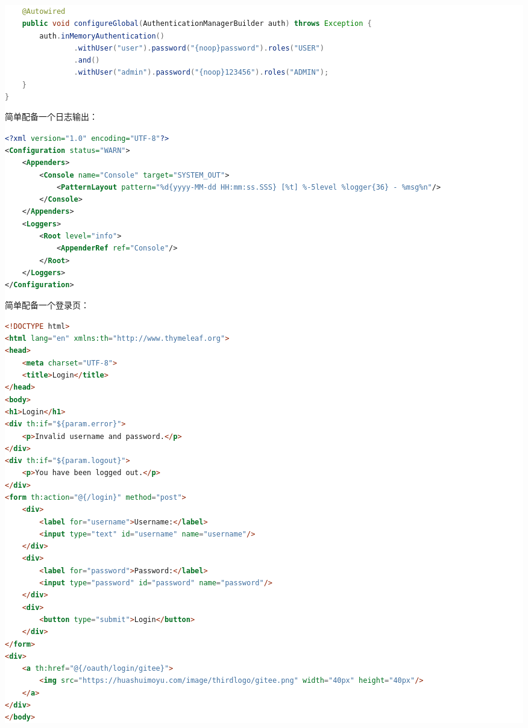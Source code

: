```java
    @Autowired
    public void configureGlobal(AuthenticationManagerBuilder auth) throws Exception {
        auth.inMemoryAuthentication()
                .withUser("user").password("{noop}password").roles("USER")
                .and()
                .withUser("admin").password("{noop}123456").roles("ADMIN");
    }
}
```

简单配备一个日志输出：

```xml
<?xml version="1.0" encoding="UTF-8"?>
<Configuration status="WARN">
    <Appenders>
        <Console name="Console" target="SYSTEM_OUT">
            <PatternLayout pattern="%d{yyyy-MM-dd HH:mm:ss.SSS} [%t] %-5level %logger{36} - %msg%n"/>
        </Console>
    </Appenders>
    <Loggers>
        <Root level="info">
            <AppenderRef ref="Console"/>
        </Root>
    </Loggers>
</Configuration>
```

简单配备一个登录页：

```html
<!DOCTYPE html>
<html lang="en" xmlns:th="http://www.thymeleaf.org">
<head>
    <meta charset="UTF-8">
    <title>Login</title>
</head>
<body>
<h1>Login</h1>
<div th:if="${param.error}">
    <p>Invalid username and password.</p>
</div>
<div th:if="${param.logout}">
    <p>You have been logged out.</p>
</div>
<form th:action="@{/login}" method="post">
    <div>
        <label for="username">Username:</label>
        <input type="text" id="username" name="username"/>
    </div>
    <div>
        <label for="password">Password:</label>
        <input type="password" id="password" name="password"/>
    </div>
    <div>
        <button type="submit">Login</button>
    </div>
</form>
<div>
    <a th:href="@{/oauth/login/gitee}">
        <img src="https://huashuimoyu.com/image/thirdlogo/gitee.png" width="40px" height="40px"/>
    </a>
</div>
</body>
```